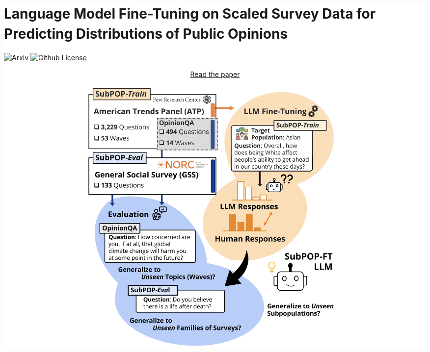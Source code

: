 # Language Model Fine-Tuning on Scaled Survey Data for Predicting Distributions of Public Opinions


[![Arxiv](https://img.shields.io/badge/arXiv-2502.16761-B31B1B.svg)][#arxiv-paper-package]
[![Github License](https://img.shields.io/badge/License-BSD_3--Clause-blue.svg)](https://opensource.org/licenses/BSD-3-Clause)


[#license-gh-package]: https://lbesson.mit-license.org/
[#arxiv-paper-package]: https://arxiv.org/abs/2502.16761


<p align="center">
<a href="https://arxiv.org/abs/2502.16761">Read the paper</a>
</p>
<p align="center">
  <img src="figs/thumbnail.png" alt="Thumbnail" width="60%">
</p>
